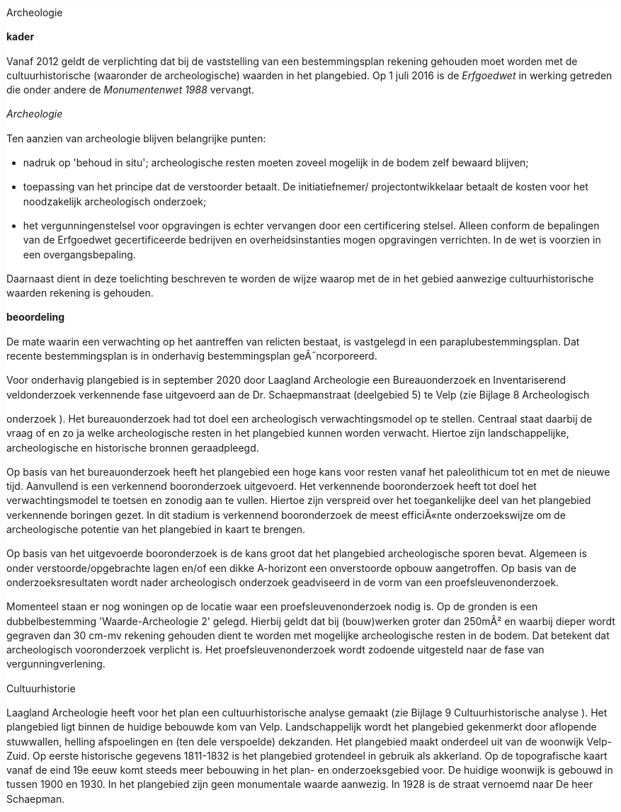 Archeologie

**kader**

Vanaf 2012 geldt de verplichting dat bij de vaststelling van een bestemmingsplan rekening gehouden moet worden met de cultuurhistorische (waaronder de archeologische) waarden in het plangebied. Op 1 juli 2016 is de *Erfgoedwet* in werking getreden die onder andere de *Monumentenwet 1988* vervangt.

*Archeologie*

Ten aanzien van archeologie blijven belangrijke punten:

* nadruk op 'behoud in situ'; archeologische resten moeten zoveel mogelijk in de bodem zelf bewaard blijven;

* toepassing van het principe dat de verstoorder betaalt. De initiatiefnemer/ projectontwikkelaar betaalt de kosten voor het noodzakelijk archeologisch onderzoek;

* het vergunningenstelsel voor opgravingen is echter vervangen door een certificering stelsel. Alleen conform de bepalingen van de Erfgoedwet gecertificeerde bedrijven en overheidsinstanties mogen opgravingen verrichten. In de wet is voorzien in een overgangsbepaling.

Daarnaast dient in deze toelichting beschreven te worden de wijze waarop met de in het gebied aanwezige cultuurhistorische waarden rekening is gehouden.

**beoordeling**

De mate waarin een verwachting op het aantreffen van relicten bestaat, is vastgelegd in een paraplubestemmingsplan. Dat recente bestemmingsplan is in onderhavig bestemmingsplan geÃ¯ncorporeerd.

Voor onderhavig plangebied is in september 2020 door Laagland Archeologie een Bureauonderzoek en Inventariserend veldonderzoek verkennende fase uitgevoerd aan de Dr. Schaepmanstraat (deelgebied 5\) te Velp (zie Bijlage 8 Archeologisch

onderzoek ). Het bureauonderzoek had tot doel een archeologisch verwachtingsmodel op te stellen. Centraal staat daarbij de vraag of en zo ja welke archeologische resten in het plangebied kunnen worden verwacht. Hiertoe zijn landschappelijke, archeologische en historische bronnen geraadpleegd.

Op basis van het bureauonderzoek heeft het plangebied een hoge kans voor resten vanaf het paleolithicum tot en met de nieuwe tijd. Aanvullend is een verkennend booronderzoek uitgevoerd. Het verkennende booronderzoek heeft tot doel het verwachtingsmodel te toetsen en zonodig aan te vullen. Hiertoe zijn verspreid over het toegankelijke deel van het plangebied verkennende boringen gezet. In dit stadium is verkennend booronderzoek de meest efficiÃ«nte onderzoekswijze om de archeologische potentie van het plangebied in kaart te brengen.

Op basis van het uitgevoerde booronderzoek is de kans groot dat het plangebied archeologische sporen bevat. Algemeen is onder verstoorde/opgebrachte lagen en/of een dikke A\-horizont een onverstoorde opbouw aangetroffen. Op basis van de onderzoeksresultaten wordt nader archeologisch onderzoek geadviseerd in de vorm van een proefsleuvenonderzoek.

Momenteel staan er nog woningen op de locatie waar een proefsleuvenonderzoek nodig is. Op de gronden is een dubbelbestemming 'Waarde\-Archeologie 2' gelegd. Hierbij geldt dat bij (bouw)werken groter dan 250mÂ² en waarbij dieper wordt gegraven dan 30 cm\-mv rekening gehouden dient te worden met mogelijke archeologische resten in de bodem. Dat betekent dat archeologisch vooronderzoek verplicht is. Het proefsleuvenonderzoek wordt zodoende uitgesteld naar de fase van vergunningverlening.

Cultuurhistorie

Laagland Archeologie heeft voor het plan een cultuurhistorische analyse gemaakt (zie Bijlage 9 Cultuurhistorische analyse ). Het plangebied ligt binnen de huidige bebouwde kom van Velp. Landschappelijk wordt het plangebied gekenmerkt door aflopende stuwwallen, helling afspoelingen en (ten dele verspoelde) dekzanden. Het plangebied maakt onderdeel uit van de woonwijk Velp\-Zuid. Op eerste historische gegevens 1811\-1832 is het plangebied grotendeel in gebruik als akkerland. Op de topografische kaart vanaf de eind 19e eeuw komt steeds meer bebouwing in het plan\- en onderzoeksgebied voor. De huidige woonwijk is gebouwd in tussen 1900 en 1930\. In het plangebied zijn geen monumentale waarde aanwezig. In 1928 is de straat vernoemd naar De heer Schaepman.
